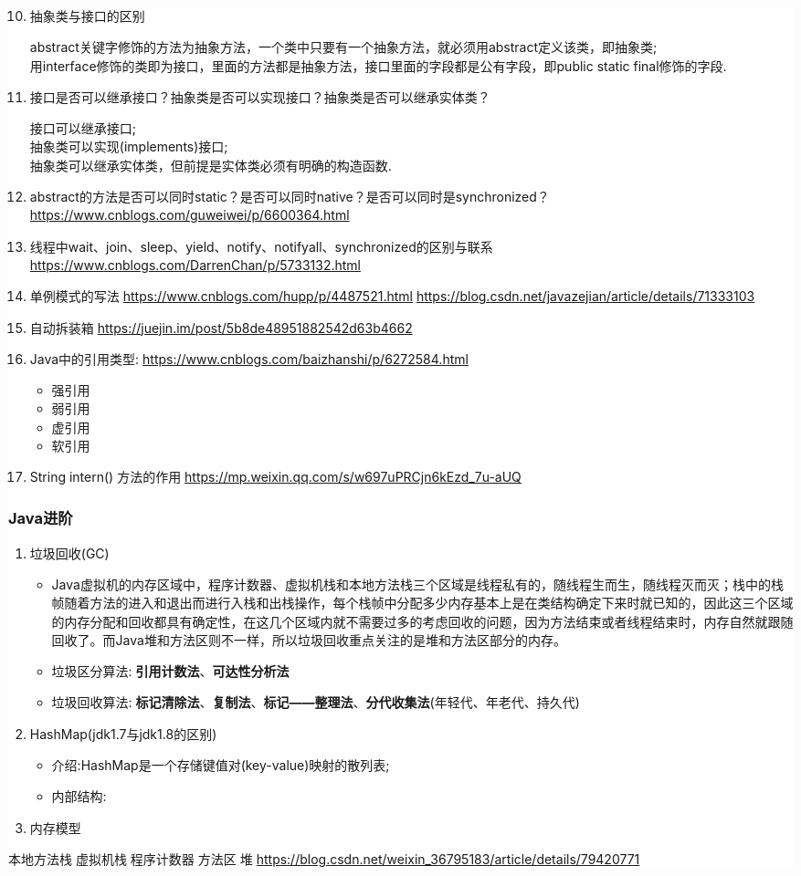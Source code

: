 10. 抽象类与接口的区别

    abstract关键字修饰的方法为抽象方法，一个类中只要有一个抽象方法，就必须用abstract定义该类，即抽象类;<br/>
    用interface修饰的类即为接口，里面的方法都是抽象方法，接口里面的字段都是公有字段，即public static final修饰的字段.

11. 接口是否可以继承接口？抽象类是否可以实现接口？抽象类是否可以继承实体类？

    接口可以继承接口;<br/>
    抽象类可以实现(implements)接口;<br/>
    抽象类可以继承实体类，但前提是实体类必须有明确的构造函数.

12. abstract的方法是否可以同时static？是否可以同时native？是否可以同时是synchronized？
https://www.cnblogs.com/guweiwei/p/6600364.html

13. 线程中wait、join、sleep、yield、notify、notifyall、synchronized的区别与联系
https://www.cnblogs.com/DarrenChan/p/5733132.html

14. 单例模式的写法
https://www.cnblogs.com/hupp/p/4487521.html
https://blog.csdn.net/javazejian/article/details/71333103

15. 自动拆装箱
https://juejin.im/post/5b8de48951882542d63b4662

16. Java中的引用类型: https://www.cnblogs.com/baizhanshi/p/6272584.html
    - 强引用
    - 弱引用
    - 虚引用
    - 软引用

17. String intern() 方法的作用
https://mp.weixin.qq.com/s/w697uPRCjn6kEzd_7u-aUQ

### Java进阶

1. 垃圾回收(GC)

    - Java虚拟机的内存区域中，程序计数器、虚拟机栈和本地方法栈三个区域是线程私有的，随线程生而生，随线程灭而灭；栈中的栈帧随着方法的进入和退出而进行入栈和出栈操作，每个栈帧中分配多少内存基本上是在类结构确定下来时就已知的，因此这三个区域的内存分配和回收都具有确定性，在这几个区域内就不需要过多的考虑回收的问题，因为方法结束或者线程结束时，内存自然就跟随回收了。而Java堆和方法区则不一样，所以垃圾回收重点关注的是堆和方法区部分的内存。

    - 垃圾区分算法:
    **引用计数法**、**可达性分析法**

    - 垃圾回收算法:
    **标记清除法**、**复制法**、**标记——整理法**、**分代收集法**(年轻代、年老代、持久代)



2. HashMap(jdk1.7与jdk1.8的区别)

    - 介绍:HashMap是一个存储键值对(key-value)映射的散列表;

    - 内部结构:

3. 内存模型

本地方法栈 虚拟机栈 程序计数器
方法区 堆
https://blog.csdn.net/weixin_36795183/article/details/79420771
